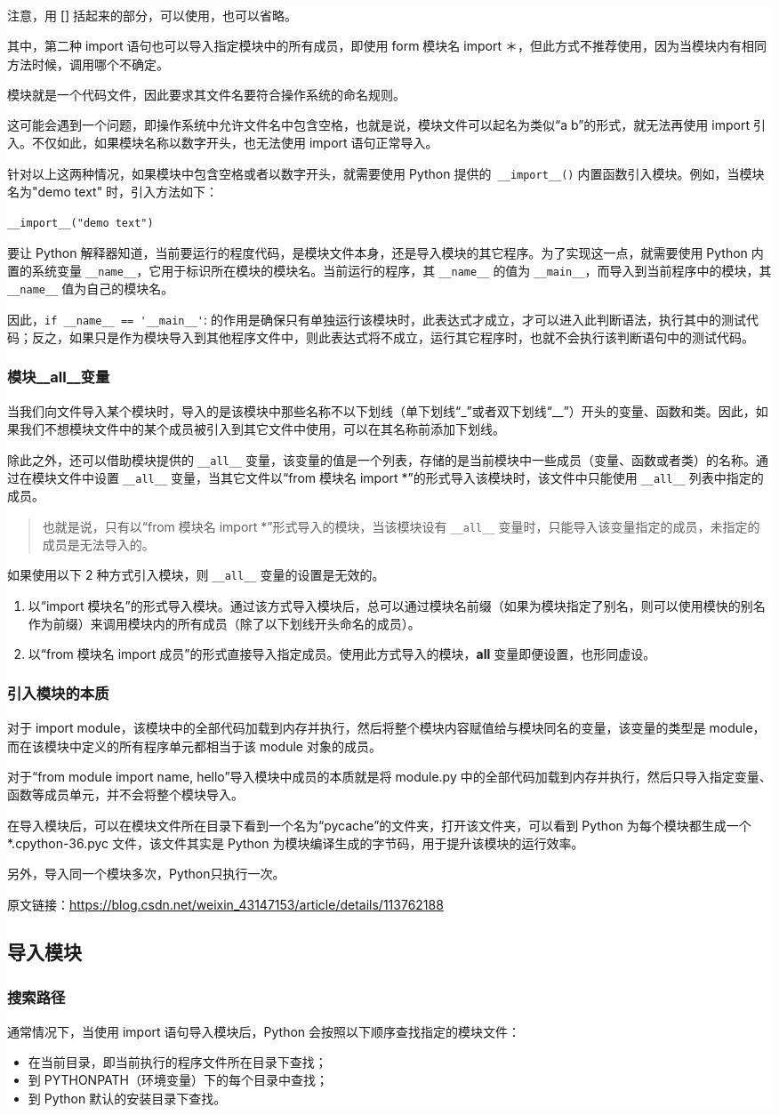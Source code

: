 注意，用 [] 括起来的部分，可以使用，也可以省略。

其中，第二种 import 语句也可以导入指定模块中的所有成员，即使用 form 模块名 import ＊，但此方式不推荐使用，因为当模块内有相同方法时候，调用哪个不确定。

模块就是一个代码文件，因此要求其文件名要符合操作系统的命名规则。

这可能会遇到一个问题，即操作系统中允许文件名中包含空格，也就是说，模块文件可以起名为类似“a b”的形式，就无法再使用 import 引入。不仅如此，如果模块名称以数字开头，也无法使用 import 语句正常导入。

针对以上这两种情况，如果模块中包含空格或者以数字开头，就需要使用 Python 提供的`` __import__()`` 内置函数引入模块。例如，当模块名为"demo text" 时，引入方法如下： 
```
__import__("demo text")
```

   要让 Python 解释器知道，当前要运行的程度代码，是模块文件本身，还是导入模块的其它程序。为了实现这一点，就需要使用 Python 内置的系统变量 ``__name__``，它用于标识所在模块的模块名。当前运行的程序，其 ``__name__`` 的值为 ``__main__``，而导入到当前程序中的模块，其 ``__name__`` 值为自己的模块名。

因此，``if __name__ == '__main__'``: 的作用是确保只有单独运行该模块时，此表达式才成立，才可以进入此判断语法，执行其中的测试代码；反之，如果只是作为模块导入到其他程序文件中，则此表达式将不成立，运行其它程序时，也就不会执行该判断语句中的测试代码。

### 模块__all__变量
当我们向文件导入某个模块时，导入的是该模块中那些名称不以下划线（单下划线“_”或者双下划线“__”）开头的变量、函数和类。因此，如果我们不想模块文件中的某个成员被引入到其它文件中使用，可以在其名称前添加下划线。

除此之外，还可以借助模块提供的 ``__all__`` 变量，该变量的值是一个列表，存储的是当前模块中一些成员（变量、函数或者类）的名称。通过在模块文件中设置 ``__all__`` 变量，当其它文件以“from 模块名 import *”的形式导入该模块时，该文件中只能使用 ``__all__`` 列表中指定的成员。
>也就是说，只有以“from 模块名 import *”形式导入的模块，当该模块设有 ``__all__`` 变量时，只能导入该变量指定的成员，未指定的成员是无法导入的。

如果使用以下 2 种方式引入模块，则 ``__all__`` 变量的设置是无效的。

1) 以“import 模块名”的形式导入模块。通过该方式导入模块后，总可以通过模块名前缀（如果为模块指定了别名，则可以使用模快的别名作为前缀）来调用模块内的所有成员（除了以下划线开头命名的成员）。

2) 以“from 模块名 import 成员”的形式直接导入指定成员。使用此方式导入的模块，__all__ 变量即便设置，也形同虚设。

### 引入模块的本质
对于 import module，该模块中的全部代码加载到内存并执行，然后将整个模块内容赋值给与模块同名的变量，该变量的类型是 module，而在该模块中定义的所有程序单元都相当于该 module 对象的成员。

对于“from module import name, hello”导入模块中成员的本质就是将 module.py 中的全部代码加载到内存并执行，然后只导入指定变量、函数等成员单元，并不会将整个模块导入。

在导入模块后，可以在模块文件所在目录下看到一个名为“pycache”的文件夹，打开该文件夹，可以看到 Python 为每个模块都生成一个 *.cpython-36.pyc 文件，该文件其实是 Python 为模块编译生成的字节码，用于提升该模块的运行效率。

另外，导入同一个模块多次，Python只执行一次。

原文链接：https://blog.csdn.net/weixin_43147153/article/details/113762188


   
## 导入模块
### 搜索路径
通常情况下，当使用 import 语句导入模块后，Python 会按照以下顺序查找指定的模块文件：
* 在当前目录，即当前执行的程序文件所在目录下查找；
* 到 PYTHONPATH（环境变量）下的每个目录中查找；
* 到 Python 默认的安装目录下查找。
